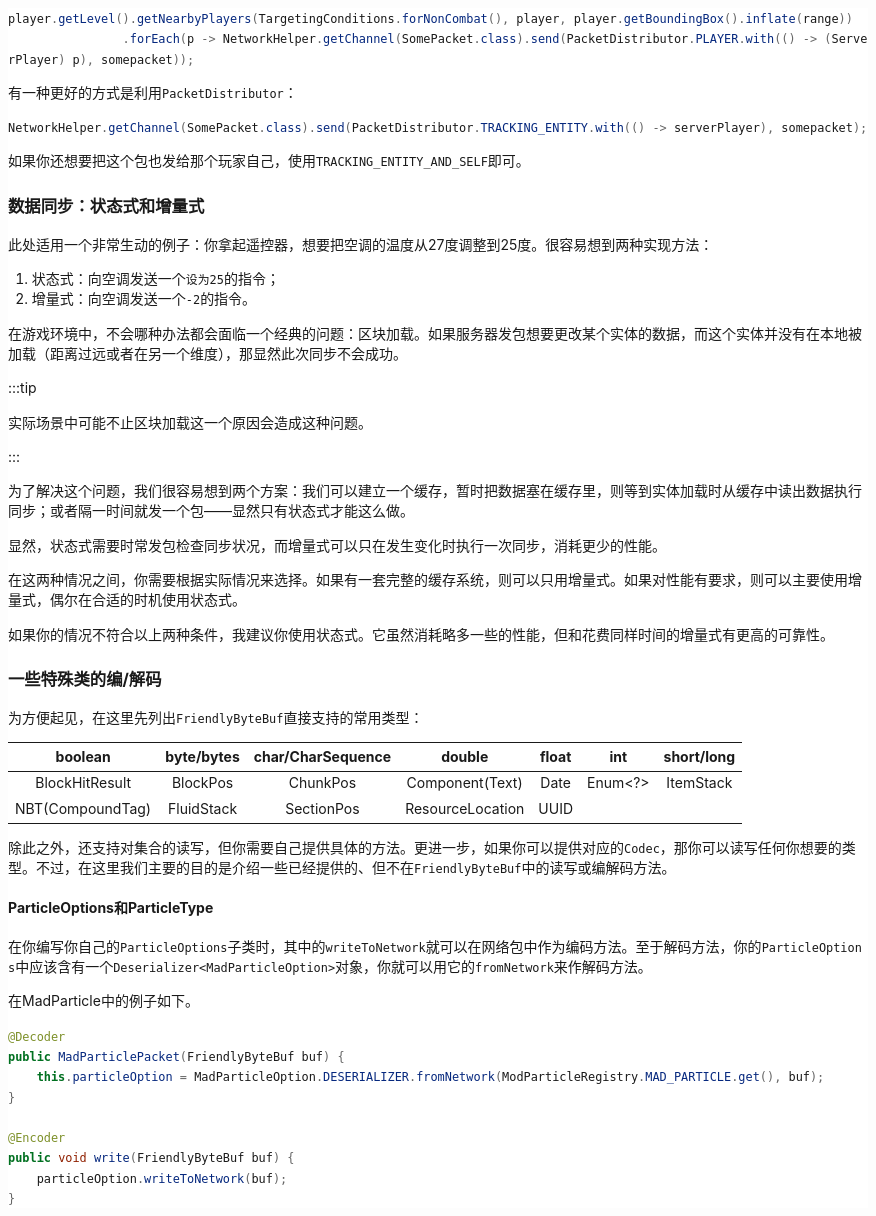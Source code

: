 ```java
player.getLevel().getNearbyPlayers(TargetingConditions.forNonCombat(), player, player.getBoundingBox().inflate(range))
                .forEach(p -> NetworkHelper.getChannel(SomePacket.class).send(PacketDistributor.PLAYER.with(() -> (ServerPlayer) p), somepacket));
```

有一种更好的方式是利用`PacketDistributor`：

```java
NetworkHelper.getChannel(SomePacket.class).send(PacketDistributor.TRACKING_ENTITY.with(() -> serverPlayer), somepacket);
```

如果你还想要把这个包也发给那个玩家自己，使用`TRACKING_ENTITY_AND_SELF`即可。

### 数据同步：状态式和增量式

此处适用一个非常生动的例子：你拿起遥控器，想要把空调的温度从27度调整到25度。很容易想到两种实现方法：

1. 状态式：向空调发送一个`设为25`的指令；
2. 增量式：向空调发送一个`-2`的指令。

在游戏环境中，不会哪种办法都会面临一个经典的问题：区块加载。如果服务器发包想要更改某个实体的数据，而这个实体并没有在本地被加载（距离过远或者在另一个维度），那显然此次同步不会成功。

:::tip

实际场景中可能不止区块加载这一个原因会造成这种问题。

:::

为了解决这个问题，我们很容易想到两个方案：我们可以建立一个缓存，暂时把数据塞在缓存里，则等到实体加载时从缓存中读出数据执行同步；或者隔一时间就发一个包——显然只有状态式才能这么做。

显然，状态式需要时常发包检查同步状况，而增量式可以只在发生变化时执行一次同步，消耗更少的性能。

在这两种情况之间，你需要根据实际情况来选择。如果有一套完整的缓存系统，则可以只用增量式。如果对性能有要求，则可以主要使用增量式，偶尔在合适的时机使用状态式。

如果你的情况不符合以上两种条件，我建议你使用状态式。它虽然消耗略多一些的性能，但和花费同样时间的增量式有更高的可靠性。

### 一些特殊类的编/解码

为方便起见，在这里先列出`FriendlyByteBuf`直接支持的常用类型：

|     boolean      | byte/bytes | char/CharSequence |      double      | float |   int   | short/long |
| :--------------: | :--------: | :---------------: | :--------------: | :---: | :-----: | :--------: |
|  BlockHitResult  |  BlockPos  |     ChunkPos      | Component(Text)  | Date  | Enum\<?\> | ItemStack  |
| NBT(CompoundTag) | FluidStack |    SectionPos     | ResourceLocation | UUID  |         |            |

除此之外，还支持对集合的读写，但你需要自己提供具体的方法。更进一步，如果你可以提供对应的`Codec`，那你可以读写任何你想要的类型。不过，在这里我们主要的目的是介绍一些已经提供的、但不在`FriendlyByteBuf`中的读写或编解码方法。

#### ParticleOptions和ParticleType

在你编写你自己的`ParticleOptions`子类时，其中的`writeToNetwork`就可以在网络包中作为编码方法。至于解码方法，你的`ParticleOptions`中应该含有一个`Deserializer<MadParticleOption>`对象，你就可以用它的`fromNetwork`来作解码方法。

在MadParticle中的例子如下。

```java
@Decoder
public MadParticlePacket(FriendlyByteBuf buf) {
    this.particleOption = MadParticleOption.DESERIALIZER.fromNetwork(ModParticleRegistry.MAD_PARTICLE.get(), buf);
}

@Encoder
public void write(FriendlyByteBuf buf) {
    particleOption.writeToNetwork(buf);
}
```
